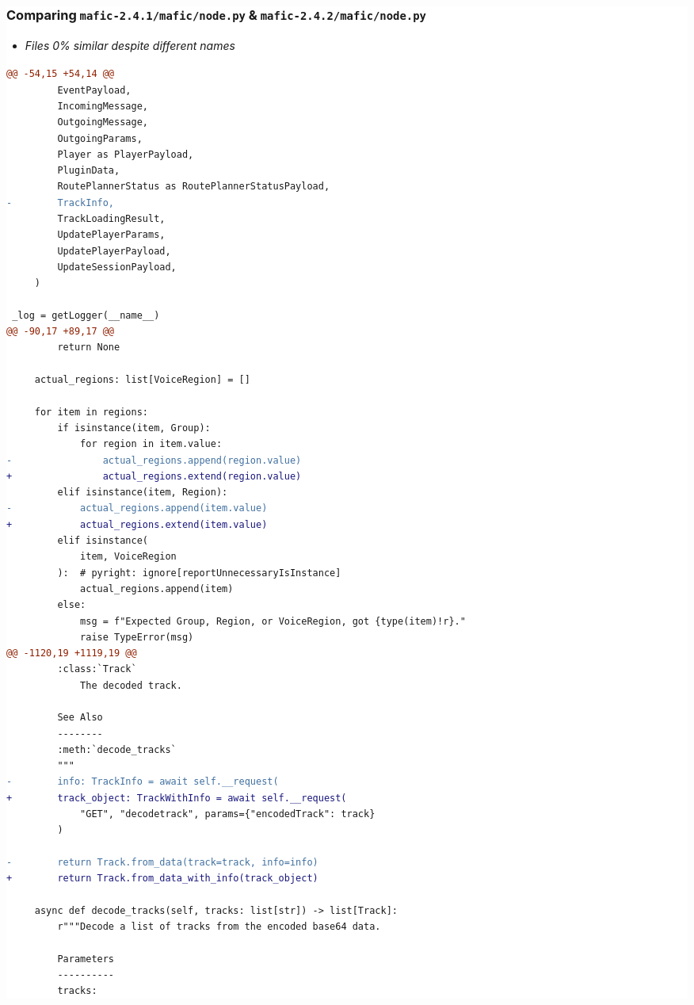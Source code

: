 ### Comparing `mafic-2.4.1/mafic/node.py` & `mafic-2.4.2/mafic/node.py`

 * *Files 0% similar despite different names*

```diff
@@ -54,15 +54,14 @@
         EventPayload,
         IncomingMessage,
         OutgoingMessage,
         OutgoingParams,
         Player as PlayerPayload,
         PluginData,
         RoutePlannerStatus as RoutePlannerStatusPayload,
-        TrackInfo,
         TrackLoadingResult,
         UpdatePlayerParams,
         UpdatePlayerPayload,
         UpdateSessionPayload,
     )
 
 _log = getLogger(__name__)
@@ -90,17 +89,17 @@
         return None
 
     actual_regions: list[VoiceRegion] = []
 
     for item in regions:
         if isinstance(item, Group):
             for region in item.value:
-                actual_regions.append(region.value)
+                actual_regions.extend(region.value)
         elif isinstance(item, Region):
-            actual_regions.append(item.value)
+            actual_regions.extend(item.value)
         elif isinstance(
             item, VoiceRegion
         ):  # pyright: ignore[reportUnnecessaryIsInstance]
             actual_regions.append(item)
         else:
             msg = f"Expected Group, Region, or VoiceRegion, got {type(item)!r}."
             raise TypeError(msg)
@@ -1120,19 +1119,19 @@
         :class:`Track`
             The decoded track.
 
         See Also
         --------
         :meth:`decode_tracks`
         """
-        info: TrackInfo = await self.__request(
+        track_object: TrackWithInfo = await self.__request(
             "GET", "decodetrack", params={"encodedTrack": track}
         )
 
-        return Track.from_data(track=track, info=info)
+        return Track.from_data_with_info(track_object)
 
     async def decode_tracks(self, tracks: list[str]) -> list[Track]:
         r"""Decode a list of tracks from the encoded base64 data.
 
         Parameters
         ----------
         tracks:
```